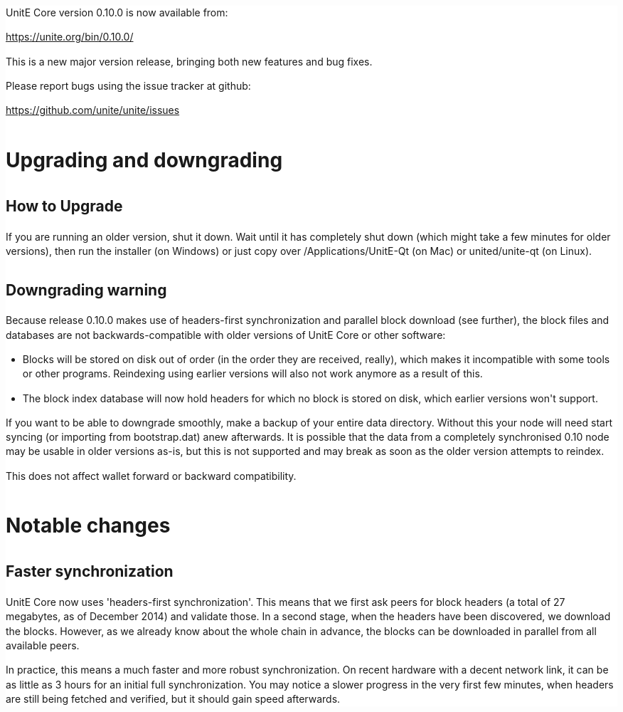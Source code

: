 UnitE Core version 0.10.0 is now available from:

  https://unite.org/bin/0.10.0/

This is a new major version release, bringing both new features and
bug fixes.

Please report bugs using the issue tracker at github:

  https://github.com/unite/unite/issues

Upgrading and downgrading
=========================

How to Upgrade
--------------

If you are running an older version, shut it down. Wait until it has completely
shut down (which might take a few minutes for older versions), then run the
installer (on Windows) or just copy over /Applications/UnitE-Qt (on Mac) or
united/unite-qt (on Linux).

Downgrading warning
---------------------

Because release 0.10.0 makes use of headers-first synchronization and parallel
block download (see further), the block files and databases are not
backwards-compatible with older versions of UnitE Core or other software:

* Blocks will be stored on disk out of order (in the order they are
received, really), which makes it incompatible with some tools or
other programs. Reindexing using earlier versions will also not work
anymore as a result of this.

* The block index database will now hold headers for which no block is
stored on disk, which earlier versions won't support.

If you want to be able to downgrade smoothly, make a backup of your entire data
directory. Without this your node will need start syncing (or importing from
bootstrap.dat) anew afterwards. It is possible that the data from a completely
synchronised 0.10 node may be usable in older versions as-is, but this is not
supported and may break as soon as the older version attempts to reindex.

This does not affect wallet forward or backward compatibility.


Notable changes
===============

Faster synchronization
----------------------

UnitE Core now uses 'headers-first synchronization'. This means that we first
ask peers for block headers (a total of 27 megabytes, as of December 2014) and
validate those. In a second stage, when the headers have been discovered, we
download the blocks. However, as we already know about the whole chain in
advance, the blocks can be downloaded in parallel from all available peers.

In practice, this means a much faster and more robust synchronization. On
recent hardware with a decent network link, it can be as little as 3 hours
for an initial full synchronization. You may notice a slower progress in the
very first few minutes, when headers are still being fetched and verified, but
it should gain speed afterwards.
